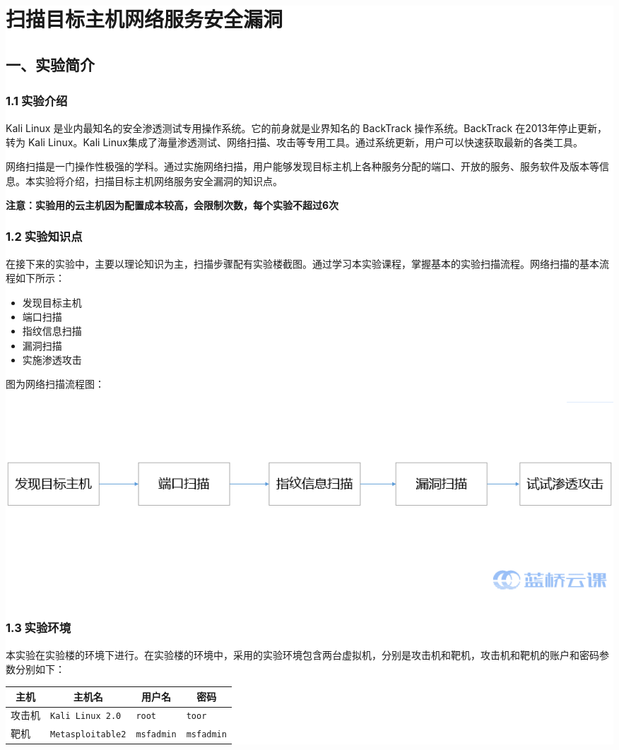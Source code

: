 # 扫描目标主机网络服务安全漏洞

## 一、实验简介

### 1.1 实验介绍

Kali Linux 是业内最知名的安全渗透测试专用操作系统。它的前身就是业界知名的 BackTrack 操作系统。BackTrack 在2013年停止更新，转为 Kali Linux。Kali Linux集成了海量渗透测试、网络扫描、攻击等专用工具。通过系统更新，用户可以快速获取最新的各类工具。

网络扫描是一门操作性极强的学科。通过实施网络扫描，用户能够发现目标主机上各种服务分配的端口、开放的服务、服务软件及版本等信息。本实验将介绍，扫描目标主机网络服务安全漏洞的知识点。

**注意：实验用的云主机因为配置成本较高，会限制次数，每个实验不超过6次**

### 1.2 实验知识点

在接下来的实验中，主要以理论知识为主，扫描步骤配有实验楼截图。通过学习本实验课程，掌握基本的实验扫描流程。网络扫描的基本流程如下所示： 

- 发现目标主机
- 端口扫描
- 指纹信息扫描
- 漏洞扫描
- 实施渗透攻击

图为网络扫描流程图：

![图片描述](../imgs/1479695299304.png-wm.png)

### 1.3 实验环境

本实验在实验楼的环境下进行。在实验楼的环境中，采用的实验环境包含两台虚拟机，分别是攻击机和靶机，攻击机和靶机的账户和密码参数分别如下：

| 主机   | 主机名            | 用户名     | 密码       |
| ------ | ----------------- | ---------- | ---------- |
| 攻击机 | `Kali Linux 2.0`  | `root`     | `toor`     |
| 靶机   | `Metasploitable2` | `msfadmin` | `msfadmin` |

